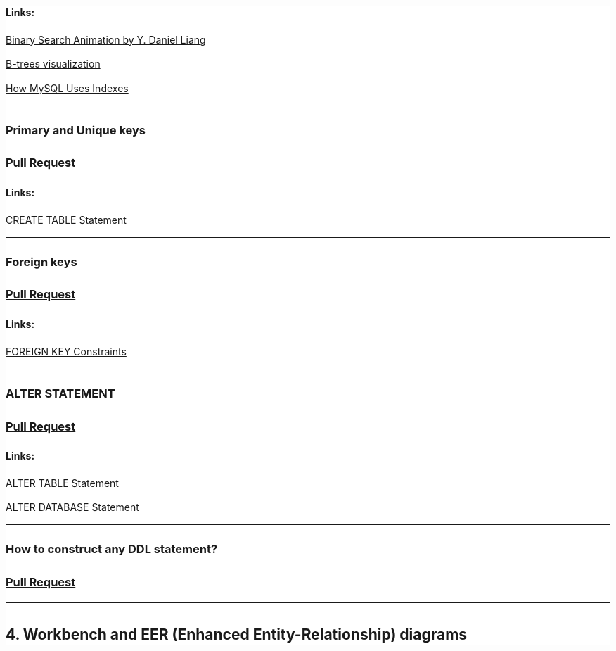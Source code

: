 #### Links:

[Binary Search Animation by Y. Daniel Liang](https://yongdanielliang.github.io/animation/web/BinarySearchNew.html)

[B-trees visualization](https://liveexample.pearsoncmg.com/dsanimation13ejava/BSTeBook.html)

[How MySQL Uses Indexes](https://dev.mysql.com/doc/refman/8.0/en/mysql-indexes.html)
_______

### Primary and Unique keys

### [Pull Request](https://github.com/nickovchinnikov/sql-box/pull/6)

#### Links:
[CREATE TABLE Statement](https://dev.mysql.com/doc/refman/8.0/en/create-table.html)
_______

### Foreign keys

### [Pull Request](https://github.com/nickovchinnikov/sql-box/pull/8)

#### Links:

[FOREIGN KEY Constraints](https://dev.mysql.com/doc/refman/8.0/en/create-table-foreign-keys.html)
_______

### ALTER STATEMENT

### [Pull Request](https://github.com/nickovchinnikov/sql-box/pull/9)

#### Links:

[ALTER TABLE Statement](https://dev.mysql.com/doc/refman/8.0/en/alter-table.html)

[ALTER DATABASE Statement](https://dev.mysql.com/doc/refman/8.0/en/alter-database.html)
_______

### How to construct any DDL statement?

### [Pull Request](https://github.com/nickovchinnikov/sql-box/pull/36)
_______

## 4. Workbench and EER (Enhanced Entity-Relationship) diagrams
